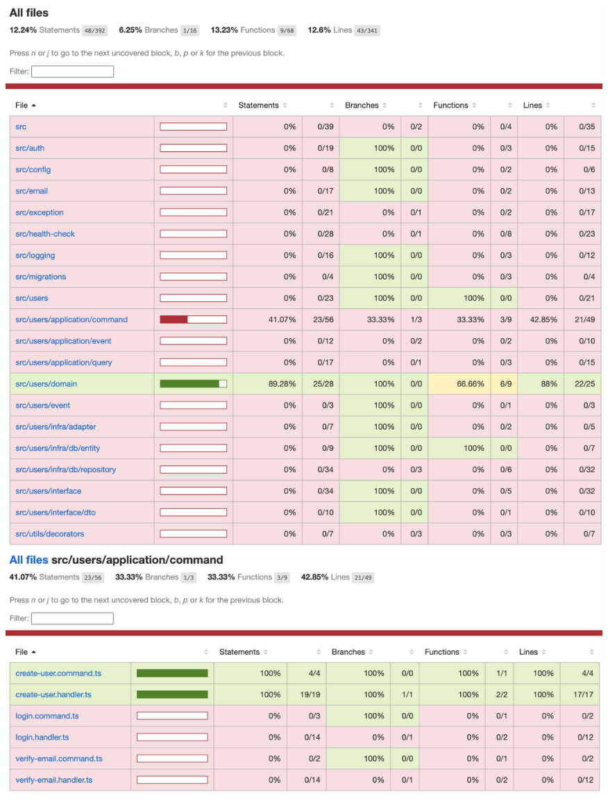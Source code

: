 ![Test Coverage](/assets/img/dev/2023/0430/test_1.png)
![Test Coverage](/assets/img/dev/2023/0430/test_2.png)